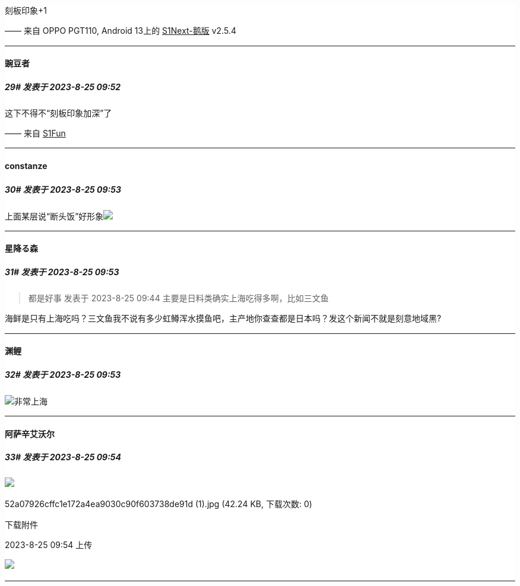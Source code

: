 刻板印象+1

—— 来自 OPPO PGT110, Android 13上的 [S1Next-鹅版](https://github.com/ykrank/S1-Next/releases) v2.5.4

*****

####  豌豆者  
##### 29#       发表于 2023-8-25 09:52

这下不得不“刻板印象加深”了

—— 来自 [S1Fun](https://s1fun.koalcat.com)

*****

####  constanze  
##### 30#       发表于 2023-8-25 09:53

上面某层说“断头饭”好形象<img src="https://static.saraba1st.com/image/smiley/face2017/067.png" referrerpolicy="no-referrer">


*****

####  星降る森  
##### 31#       发表于 2023-8-25 09:53

<blockquote>都是好事 发表于 2023-8-25 09:44
主要是日料类确实上海吃得多啊，比如三文鱼</blockquote>
海鲜是只有上海吃吗？三文鱼我不说有多少虹鳟浑水摸鱼吧，主产地你查查都是日本吗？发这个新闻不就是刻意地域黑?

*****

####  渊鲤  
##### 32#       发表于 2023-8-25 09:53

<img src="https://static.saraba1st.com/image/smiley/face2017/067.png" referrerpolicy="no-referrer">非常上海

*****

####  阿萨辛艾沃尔  
##### 33#       发表于 2023-8-25 09:54

<img src="https://static.saraba1st.com/image/smiley/face2017/066.png" referrerpolicy="no-referrer">

52a07926cffc1e172a4ea9030c90f603738de91d (1).jpg
(42.24 KB, 下载次数: 0)

下载附件

2023-8-25 09:54 上传

<img src="https://img.saraba1st.com/forum/202308/25/095405d3r1d3ppiny4g4fu.jpg" referrerpolicy="no-referrer">

*****
